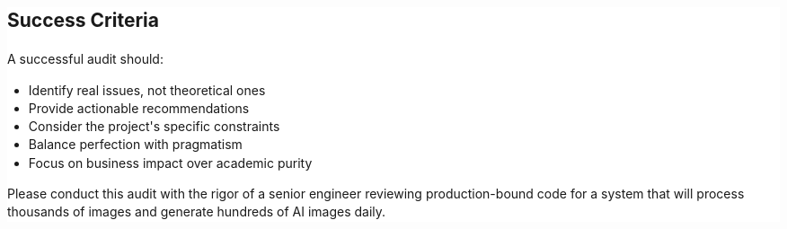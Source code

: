 ## Success Criteria

A successful audit should:
- Identify real issues, not theoretical ones
- Provide actionable recommendations
- Consider the project's specific constraints
- Balance perfection with pragmatism
- Focus on business impact over academic purity

Please conduct this audit with the rigor of a senior engineer reviewing production-bound code for a system that will process thousands of images and generate hundreds of AI images daily.